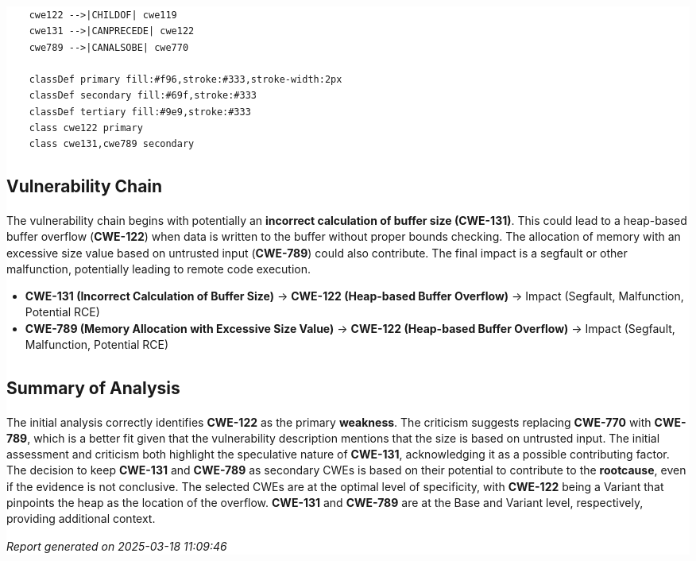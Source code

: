 ```mermaid
    cwe122 -->|CHILDOF| cwe119
    cwe131 -->|CANPRECEDE| cwe122
    cwe789 -->|CANALSOBE| cwe770
    
    classDef primary fill:#f96,stroke:#333,stroke-width:2px
    classDef secondary fill:#69f,stroke:#333
    classDef tertiary fill:#9e9,stroke:#333
    class cwe122 primary
    class cwe131,cwe789 secondary
```

## Vulnerability Chain
The vulnerability chain begins with potentially an **incorrect calculation of buffer size (CWE-131)**. This could lead to a heap-based buffer overflow (**CWE-122**) when data is written to the buffer without proper bounds checking. The allocation of memory with an excessive size value based on untrusted input (**CWE-789**) could also contribute. The final impact is a segfault or other malfunction, potentially leading to remote code execution.
- **CWE-131 (Incorrect Calculation of Buffer Size)** -> **CWE-122 (Heap-based Buffer Overflow)** -> Impact (Segfault, Malfunction, Potential RCE)
- **CWE-789 (Memory Allocation with Excessive Size Value)** -> **CWE-122 (Heap-based Buffer Overflow)** -> Impact (Segfault, Malfunction, Potential RCE)

## Summary of Analysis
The initial analysis correctly identifies **CWE-122** as the primary **weakness**. The criticism suggests replacing **CWE-770** with **CWE-789**, which is a better fit given that the vulnerability description mentions that the size is based on untrusted input. The initial assessment and criticism both highlight the speculative nature of **CWE-131**, acknowledging it as a possible contributing factor. The decision to keep **CWE-131** and **CWE-789** as secondary CWEs is based on their potential to contribute to the **rootcause**, even if the evidence is not conclusive. The selected CWEs are at the optimal level of specificity, with **CWE-122** being a Variant that pinpoints the heap as the location of the overflow. **CWE-131** and **CWE-789** are at the Base and Variant level, respectively, providing additional context.



*Report generated on 2025-03-18 11:09:46*

